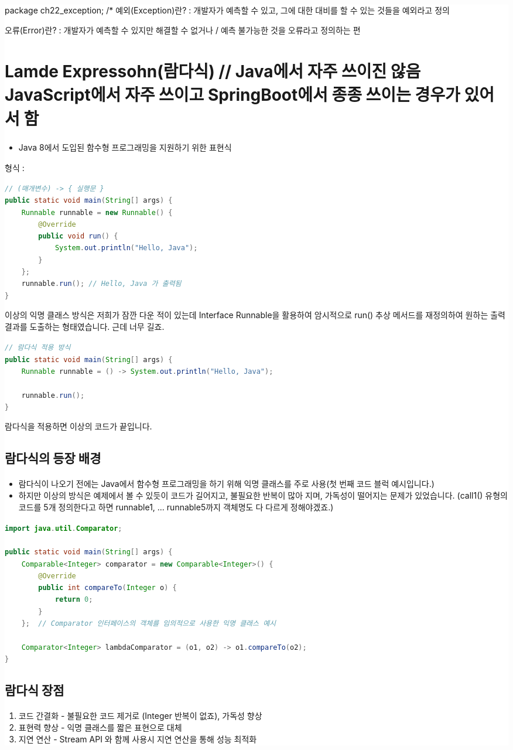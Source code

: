 package ch22_exception;
/*
예외(Exception)란?
: 개발자가 예측할 수 있고, 그에 대한 대비를 할 수 있는 것들을 예외라고 정의
    
오류(Error)란?
 : 개발자가 예측할 수 있지만 해결할 수 없거나 / 예측 불가능한 것을 오류라고 정의하는 편

# Lamde Expressohn(람다식)  // Java에서 자주 쓰이진 않음 JavaScript에서 자주 쓰이고 SpringBoot에서 종종 쓰이는 경우가 있어서 함
-  Java 8에서 도입된 함수형 프로그래밍을 지원하기 위한 표현식

형식 :

```java
// (매개변수) -> { 실행문 }
public static void main(String[] args) {
    Runnable runnable = new Runnable() {
        @Override
        public void run() {
            System.out.println("Hello, Java");
        }
    };
    runnable.run(); // Hello, Java 가 출력됨
}
```
이상의 익명 클래스 방식은 저희가 잠깐 다운 적이 있는데
Interface Runnable을 활용하여 암시적으로 run() 추상 메서드를 재정의하여
원하는 출력 결과를 도출하는 형태였습니다. 근데 너무 길죠.

```java
// 람다식 적용 방식
public static void main(String[] args) {
    Runnable runnable = () -> System.out.println("Hello, Java");
    
    runnable.run();
}
```
람다식을 적용하면 이상의 코드가 끝입니다.

## 람다식의 등장 배경
- 람다식이 나오기 전에는 Java에서 함수형 프로그래밍을 하기 위해 익명 클래스를 주로 사용(첫 번째 코드 블럭 예시입니다.)
- 하지만 이상의 방식은 예제에서 볼 수 있듯이 코드가 길어지고, 불필요한 반복이 많아 지며, 가독성이 떨어지는 문제가 있었습니다.
  (call1() 유형의 코드를 5개 정의한다고 하면 runnable1, ... runnable5까지 객체명도 다 다르게 정해야겠죠.)

```java
import java.util.Comparator;

public static void main(String[] args) {
    Comparable<Integer> comparator = new Comparable<Integer>() {
        @Override
        public int compareTo(Integer o) {
            return 0;
        }
    };  // Comparator 인터페이스의 객체를 임의적으로 사용한 익명 클래스 예시

    Comparator<Integer> lambdaComparator = (o1, o2) -> o1.compareTo(o2);
}
```
## 람다식 장점
1. 코드 간결화 - 불필요한 코드 제거로 (Integer 반복이 없죠), 가독성 향상
2. 표현력 향상 - 익명 클래스를 짧은 표현으로 대체
3. 지연 연산 - Stream API 와 함께 사용시 지연 연산을 통해 성능 최적화
